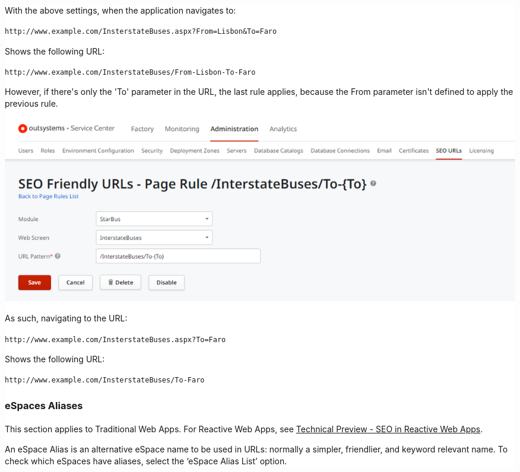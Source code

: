 With the above settings, when the application navigates to:

```
http://www.example.com/InsterstateBuses.aspx?From=Lisbon&To=Faro 
```

Shows the following URL:

```
http://www.example.com/InsterstateBuses/From-Lisbon-To-Faro
```

However, if there's only the 'To' parameter in the URL, the last rule applies, because the From parameter isn't defined to apply the previous rule. 

![ ](images/seo-friendly-urls_3.png)

As such, navigating to the URL:

```
http://www.example.com/InsterstateBuses.aspx?To=Faro 
```

Shows the following URL:

```
http://www.example.com/InsterstateBuses/To-Faro
```
### eSpaces Aliases

<div class="info" markdown="1">

This section applies to Traditional Web Apps. For Reactive Web Apps, see [Technical Preview - SEO in Reactive Web Apps](https://success.outsystems.com/Documentation/11/Developing_an_Application/Technical_Preview_-_SEO_in_Reactive_Web_Apps).

</div>

An eSpace Alias is an alternative eSpace name to be used in URLs: normally a simpler, friendlier, and keyword relevant name. To check which eSpaces have aliases, select the ‘eSpace Alias List’ option.
